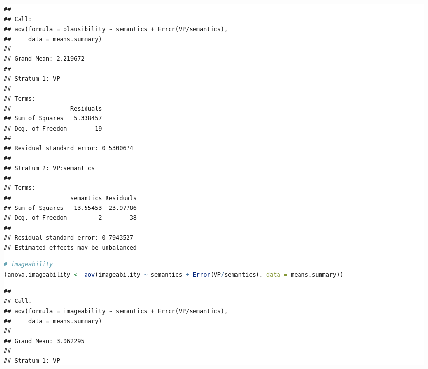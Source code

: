     ## 
    ## Call:
    ## aov(formula = plausibility ~ semantics + Error(VP/semantics), 
    ##     data = means.summary)
    ## 
    ## Grand Mean: 2.219672
    ## 
    ## Stratum 1: VP
    ## 
    ## Terms:
    ##                 Residuals
    ## Sum of Squares   5.338457
    ## Deg. of Freedom        19
    ## 
    ## Residual standard error: 0.5300674
    ## 
    ## Stratum 2: VP:semantics
    ## 
    ## Terms:
    ##                 semantics Residuals
    ## Sum of Squares   13.55453  23.97786
    ## Deg. of Freedom         2        38
    ## 
    ## Residual standard error: 0.7943527
    ## Estimated effects may be unbalanced

``` r
# imageability
(anova.imageability <- aov(imageability ~ semantics + Error(VP/semantics), data = means.summary))
```

    ## 
    ## Call:
    ## aov(formula = imageability ~ semantics + Error(VP/semantics), 
    ##     data = means.summary)
    ## 
    ## Grand Mean: 3.062295
    ## 
    ## Stratum 1: VP